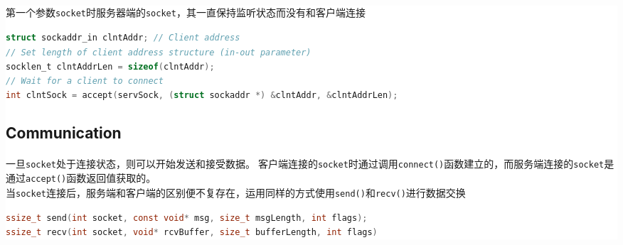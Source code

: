 第一个参数`socket`时服务器端的`socket`，其一直保持监听状态而没有和客户端连接

```c
struct sockaddr_in clntAddr; // Client address
// Set length of client address structure (in-out parameter)
socklen_t clntAddrLen = sizeof(clntAddr);
// Wait for a client to connect
int clntSock = accept(servSock, (struct sockaddr *) &clntAddr, &clntAddrLen);
```

## Communication

一旦`socket`处于连接状态，则可以开始发送和接受数据。
客户端连接的`socket`时通过调用`connect()`函数建立的，而服务端连接的`socket`是通过`accept()`函数返回值获取的。  
当`socket`连接后，服务端和客户端的区别便不复存在，运用同样的方式使用`send()`和`recv()`进行数据交换

```c
ssize_t send(int socket, const void* msg, size_t msgLength, int flags);
ssize_t recv(int socket, void* rcvBuffer, size_t bufferLength, int flags)
```
